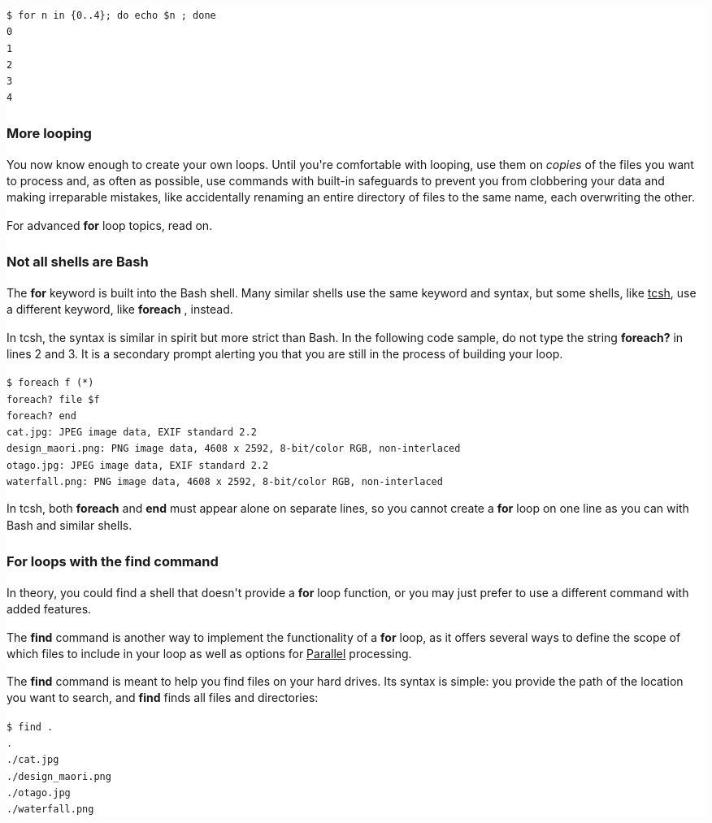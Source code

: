 ```
$ for n in {0..4}; do echo $n ; done
0
1
2
3
4
```

### More looping

You now know enough to create your own loops. Until you're comfortable with looping, use them on _copies_ of the files you want to process and, as often as possible, use commands with built-in safeguards to prevent you from clobbering your data and making irreparable mistakes, like accidentally renaming an entire directory of files to the same name, each overwriting the other.

For advanced **for** loop topics, read on.

### Not all shells are Bash

The **for** keyword is built into the Bash shell. Many similar shells use the same keyword and syntax, but some shells, like [tcsh][7], use a different keyword, like **foreach** , instead.

In tcsh, the syntax is similar in spirit but more strict than Bash. In the following code sample, do not type the string **foreach?** in lines 2 and 3. It is a secondary prompt alerting you that you are still in the process of building your loop.

```
$ foreach f (*)
foreach? file $f
foreach? end
cat.jpg: JPEG image data, EXIF standard 2.2
design_maori.png: PNG image data, 4608 x 2592, 8-bit/color RGB, non-interlaced
otago.jpg: JPEG image data, EXIF standard 2.2
waterfall.png: PNG image data, 4608 x 2592, 8-bit/color RGB, non-interlaced
```

In tcsh, both **foreach** and **end** must appear alone on separate lines, so you cannot create a **for** loop on one line as you can with Bash and similar shells.

### For loops with the find command

In theory, you could find a shell that doesn't provide a **for** loop function, or you may just prefer to use a different command with added features.

The **find** command is another way to implement the functionality of a **for** loop, as it offers several ways to define the scope of which files to include in your loop as well as options for [Parallel][8] processing.

The **find** command is meant to help you find files on your hard drives. Its syntax is simple: you provide the path of the location you want to search, and **find** finds all files and directories:

```
$ find .
.
./cat.jpg
./design_maori.png
./otago.jpg
./waterfall.png
```


[#]: collector: "lujun9972"
[#]: translator: "chunibyo-wly"
[#]: reviewer: " "
[#]: publisher: " "
[#]: url: " "
[#]: subject: "How to write a loop in Bash"
[#]: via: "https://opensource.com/article/19/6/how-write-loop-bash"
[#]: author: "Seth Kenlon https://opensource.com/users/seth/users/goncasousa/users/howtopamm/users/howtopamm/users/seth/users/wavesailor/users/seth"
[a]: https://opensource.com/users/seth/users/goncasousa/users/howtopamm/users/howtopamm/users/seth/users/wavesailor/users/seth
[b]: https://github.com/lujun9972
[1]: https://opensource.com/sites/default/files/styles/image-full-size/public/lead-images/bash_command_line.png?itok=k4z94W2U "bash logo on green background"
[2]: http://nextcloud.com
[3]: http://pkgsrc.org
[4]: http://brew.sh
[5]: https://www.macports.org
[6]: mailto:seth@example.com
[7]: https://en.wikipedia.org/wiki/Tcsh
[8]: https://opensource.com/article/18/5/gnu-parallel